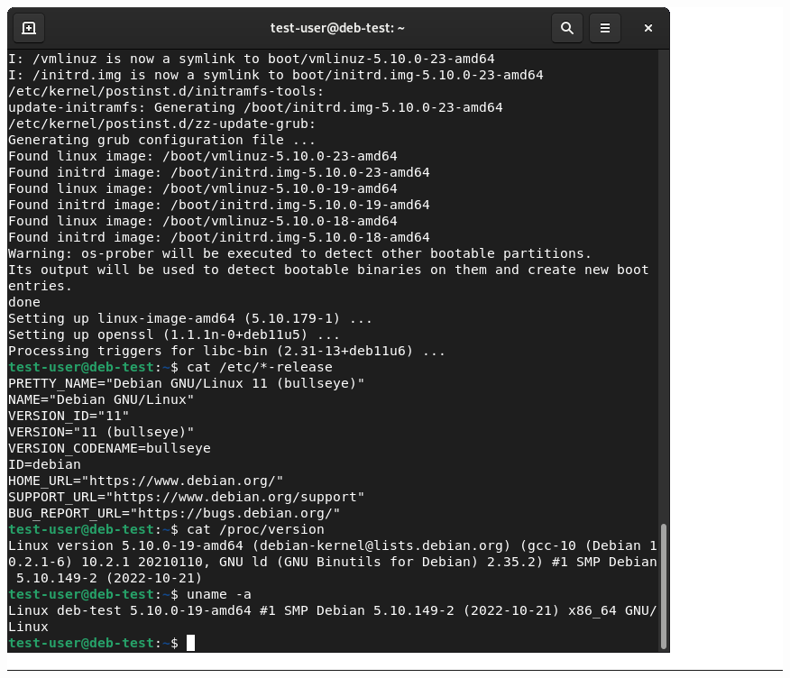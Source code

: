 ![png](https://github.com/tverdyakov/portfolio-tverdyakov/blob/main/Experience%2C%20skills%20and%20abilities/Netology/06.%20Виртуализация/01.%20Виртуализация%20и%20облачные%20решения.%20AWS%2C%20GCP%2C%20Яндекс.Облако%2C%20Openstack/screenshots/05.3.png)

---
